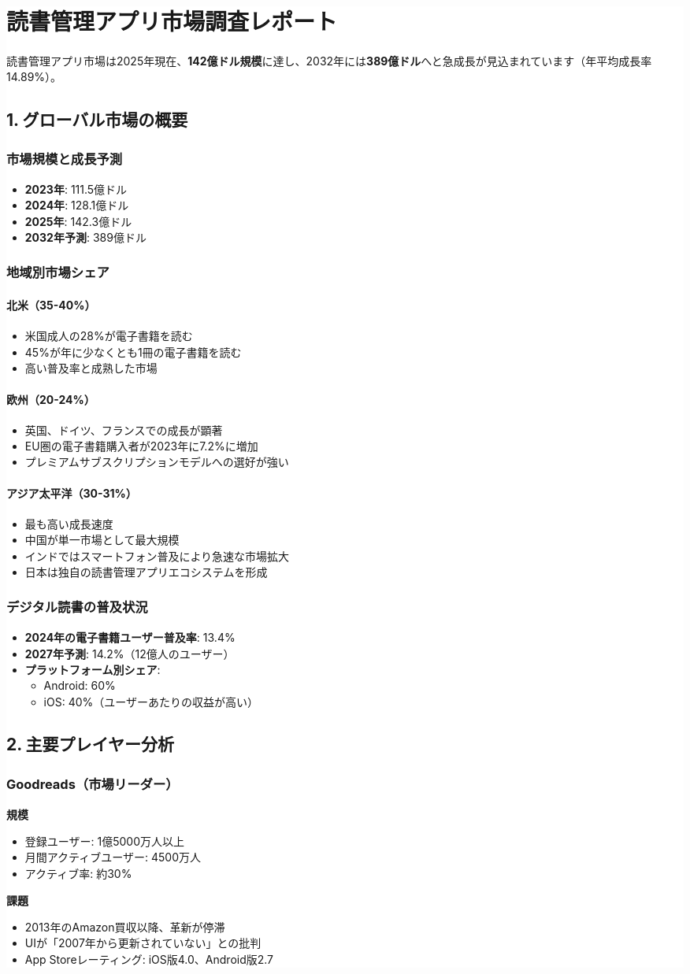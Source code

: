 # 読書管理アプリ市場調査レポート

読書管理アプリ市場は2025年現在、**142億ドル規模**に達し、2032年には**389億ドル**へと急成長が見込まれています（年平均成長率14.89%）。

## 1. グローバル市場の概要

### 市場規模と成長予測

- **2023年**: 111.5億ドル
- **2024年**: 128.1億ドル
- **2025年**: 142.3億ドル
- **2032年予測**: 389億ドル

### 地域別市場シェア

#### 北米（35-40%）
- 米国成人の28%が電子書籍を読む
- 45%が年に少なくとも1冊の電子書籍を読む
- 高い普及率と成熟した市場

#### 欧州（20-24%）
- 英国、ドイツ、フランスでの成長が顕著
- EU圏の電子書籍購入者が2023年に7.2%に増加
- プレミアムサブスクリプションモデルへの選好が強い

#### アジア太平洋（30-31%）
- 最も高い成長速度
- 中国が単一市場として最大規模
- インドではスマートフォン普及により急速な市場拡大
- 日本は独自の読書管理アプリエコシステムを形成

### デジタル読書の普及状況

- **2024年の電子書籍ユーザー普及率**: 13.4%
- **2027年予測**: 14.2%（12億人のユーザー）
- **プラットフォーム別シェア**:
  - Android: 60%
  - iOS: 40%（ユーザーあたりの収益が高い）

## 2. 主要プレイヤー分析

### Goodreads（市場リーダー）

**規模**
- 登録ユーザー: 1億5000万人以上
- 月間アクティブユーザー: 4500万人
- アクティブ率: 約30%

**課題**
- 2013年のAmazon買収以降、革新が停滞
- UIが「2007年から更新されていない」との批判
- App Storeレーティング: iOS版4.0、Android版2.7
